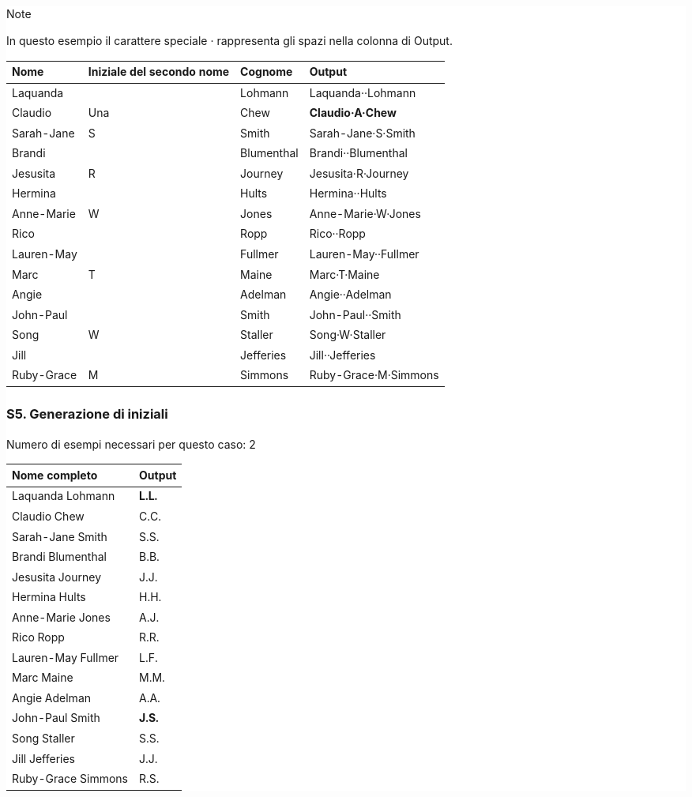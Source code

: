 >[!NOTE] 
>In questo esempio il carattere speciale · rappresenta gli spazi nella colonna di Output.

|Nome|Iniziale del secondo nome|Cognome|Output|
|:-----|:-----|:-----|:-----|
|Laquanda||Lohmann|Laquanda··Lohmann|
|Claudio|Una |Chew|**Claudio·A·Chew**|
|Sarah-Jane|S|Smith|Sarah-Jane·S·Smith|
|Brandi||Blumenthal|Brandi··Blumenthal|
|Jesusita|R|Journey|Jesusita·R·Journey|
|Hermina||Hults|Hermina··Hults|
|Anne-Marie|W|Jones|Anne-Marie·W·Jones|
|Rico||Ropp|Rico··Ropp|
|Lauren-May||Fullmer|Lauren-May··Fullmer|
|Marc|T|Maine|Marc·T·Maine|
|Angie||Adelman|Angie··Adelman|
|John-Paul||Smith|John-Paul··Smith|
|Song|W|Staller|Song·W·Staller|
|Jill||Jefferies|Jill··Jefferies|
|Ruby-Grace|M|Simmons|Ruby-Grace·M·Simmons|

### <a name="s5-generating-initials"></a>S5. Generazione di iniziali

Numero di esempi necessari per questo caso: 2

|Nome completo|Output|
|:-----|:-----|
|Laquanda Lohmann|**L.L.**|
|Claudio Chew|C.C.|
|Sarah-Jane Smith|S.S.|
|Brandi Blumenthal|B.B.|
|Jesusita Journey|J.J.|
|Hermina Hults|H.H.|
|Anne-Marie Jones|A.J.|
|Rico Ropp|R.R.|
|Lauren-May Fullmer|L.F.|
|Marc Maine|M.M.|
|Angie Adelman|A.A.|
|John-Paul Smith|**J.S.**|
|Song Staller|S.S.|
|Jill Jefferies|J.J.|
|Ruby-Grace Simmons|R.S.|
